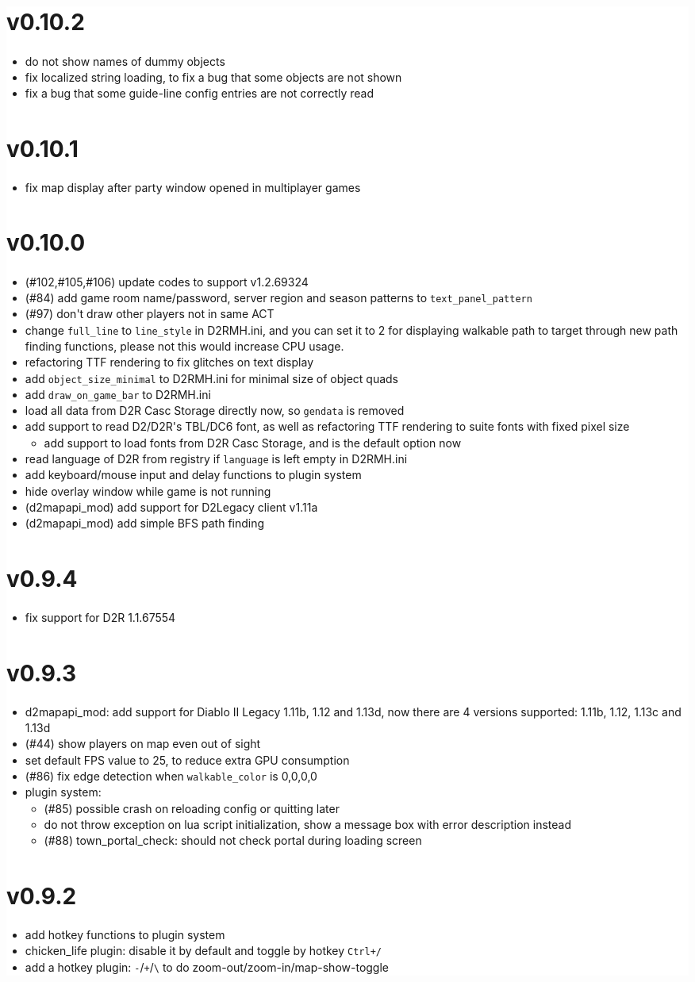 # v0.10.2
* do not show names of dummy objects
* fix localized string loading, to fix a bug that some objects are not shown
* fix a bug that some guide-line config entries are not correctly read

# v0.10.1
* fix map display after party window opened in multiplayer games

# v0.10.0
* (#102,#105,#106) update codes to support v1.2.69324
* (#84) add game room name/password, server region and season patterns to `text_panel_pattern`
* (#97) don't draw other players not in same ACT
* change `full_line` to `line_style` in D2RMH.ini, and you can set it to 2 for displaying walkable path to target through new path finding functions, please not this would increase CPU usage.
* refactoring TTF rendering to fix glitches on text display
* add `object_size_minimal` to D2RMH.ini for minimal size of object quads
* add `draw_on_game_bar` to D2RMH.ini
* load all data from D2R Casc Storage directly now, so `gendata` is removed
* add support to read D2/D2R's TBL/DC6 font, as well as refactoring TTF rendering to suite fonts with fixed pixel size
  * add support to load fonts from D2R Casc Storage, and is the default option now
* read language of D2R from registry if `language` is left empty in D2RMH.ini
* add keyboard/mouse input and delay functions to plugin system
* hide overlay window while game is not running
* (d2mapapi_mod) add support for D2Legacy client v1.11a
* (d2mapapi_mod) add simple BFS path finding

# v0.9.4
* fix support for D2R 1.1.67554

# v0.9.3
* d2mapapi_mod: add support for Diablo II Legacy 1.11b, 1.12 and 1.13d, now there are 4 versions supported: 1.11b, 1.12, 1.13c and 1.13d
* (#44) show players on map even out of sight
* set default FPS value to 25, to reduce extra GPU consumption
* (#86) fix edge detection when `walkable_color` is 0,0,0,0
* plugin system:
  * (#85) possible crash on reloading config or quitting later
  * do not throw exception on lua script initialization, show a message box with error description instead
  * (#88) town_portal_check: should not check portal during loading screen

# v0.9.2
* add hotkey functions to plugin system
* chicken_life plugin: disable it by default and toggle by hotkey `Ctrl+/`
* add a hotkey plugin: `-`/`+`/`\` to do zoom-out/zoom-in/map-show-toggle
